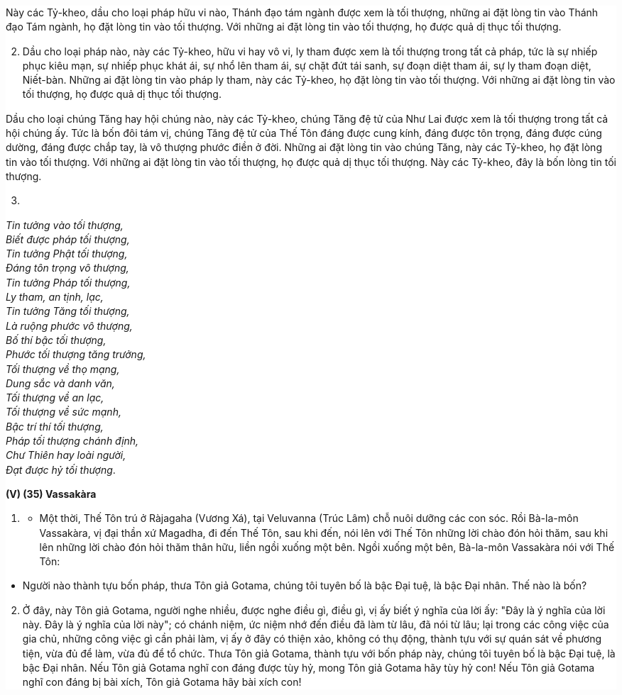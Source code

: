 Này các Tỷ-kheo, dầu cho loại pháp hữu vi nào, Thánh đạo tám ngành được xem là tối thượng, những ai đặt lòng tin vào Thánh đạo Tám ngành, họ đặt lòng tin vào tối thượng. Với những ai đặt lòng tin vào tối thượng, họ được quả dị thục tối thượng.

2. Dầu cho loại pháp nào, này các Tỷ-kheo, hữu vi hay vô vi, ly tham được xem là tối thượng trong tất cả pháp, tức là sự nhiếp phục kiêu mạn, sự nhiếp phục khát ái, sự nhổ lên tham ái, sự chặt đứt tái sanh, sự đoạn diệt tham ái, sự ly tham đoạn diệt, Niết-bàn. Những ai đặt lòng tin vào pháp ly tham, này các Tỷ-kheo, họ đặt lòng tin vào tối thượng. Với những ai đặt lòng tin vào tối thượng, họ được quả dị thục tối thượng.

Dầu cho loại chúng Tăng hay hội chúng nào, này các Tỷ-kheo, chúng Tăng đệ tử của Như Lai được xem là tối thượng trong tất cả hội chúng ấy. Tức là bốn đôi tám vị, chúng Tăng đệ tử của Thế Tôn đáng được cung kính, đáng được tôn trọng, đáng được cúng dường, đáng được chắp tay, là vô thượng phước điền ở đời. Những ai đặt lòng tin vào chúng Tăng, này các Tỷ-kheo, họ đặt lòng tin vào tối thượng. Với những ai đặt lòng tin vào tối thượng, họ được quả dị thục tối thượng. Này các Tỷ-kheo, đây là bốn lòng tin tối thượng.

3.

_Tin tưởng vào tối thượng,  
Biết được pháp tối thượng,  
Tin tưởng Phật tối thượng,  
Ðáng tôn trọng vô thượng,  
Tin tưởng Pháp tối thượng,  
Ly tham, an tịnh, lạc,  
Tin tưởng Tăng tối thượng,  
Là ruộng phước vô thượng,  
Bố thí bậc tối thượng,  
Phước tối thượng tăng trưởng,  
Tối thượng về thọ mạng,  
Dung sắc và danh văn,  
Tối thượng về an lạc,  
Tối thượng về sức mạnh,  
Bậc trí thí tối thượng,  
Pháp tối thượng chánh định,  
Chư Thiên hay loài người,  
Ðạt được hỷ tối thượng_.

**(V) (35) Vassakàra**

1. - Một thời, Thế Tôn trú ở Ràjagaha (Vương Xá), tại Veluvanna (Trúc Lâm) chỗ nuôi dưỡng các con sóc. Rồi Bà-la-môn Vassakàra, vị đại thần xứ Magadha, đi đến Thế Tôn, sau khi đến, nói lên với Thế Tôn những lời chào đón hỏi thăm, sau khi lên những lời chào đón hỏi thăm thân hữu, liền ngồi xuống một bên. Ngồi xuống một bên, Bà-la-môn Vassakàra nói với Thế Tôn:

- Người nào thành tựu bốn pháp, thưa Tôn giả Gotama, chúng tôi tuyên bố là bậc Ðại tuệ, là bậc Ðại nhân. Thế nào là bốn?

2. Ở đây, này Tôn giả Gotama, người nghe nhiều, được nghe điều gì, điều gì, vị ấy biết ý nghĩa của lời ấy: "Ðây là ý nghĩa của lời này. Ðây là ý nghĩa của lời này"; có chánh niệm, ức niệm nhớ đến điều đã làm từ lâu, đã nói từ lâu; lại trong các công việc của gia chủ, những công việc gì cần phải làm, vị ấy ở đây có thiện xảo, không có thụ động, thành tựu với sự quán sát về phương tiện, vừa đủ để làm, vừa đủ để tổ chức. Thưa Tôn giả Gotama, thành tựu với bốn pháp này, chúng tôi tuyên bố là bậc Ðại tuệ, là bậc Ðại nhân. Nếu Tôn giả Gotama nghĩ con đáng được tùy hỷ, mong Tôn giả Gotama hãy tùy hỷ con! Nếu Tôn giả Gotama nghĩ con đáng bị bài xích, Tôn giả Gotama hãy bài xích con!
